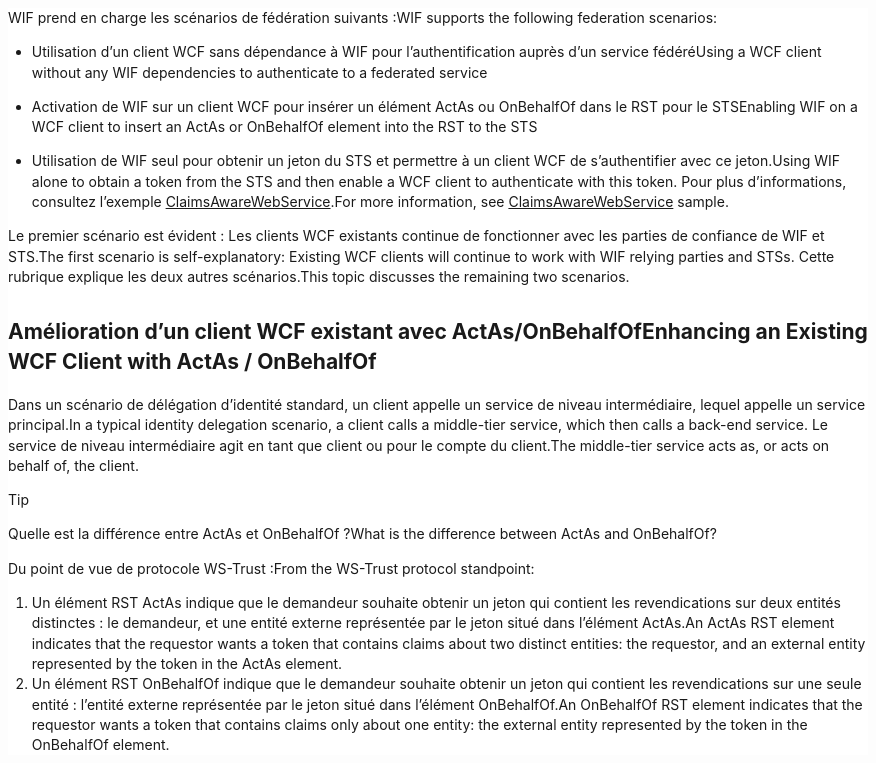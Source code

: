  <span data-ttu-id="ce95b-112">WIF prend en charge les scénarios de fédération suivants :</span><span class="sxs-lookup"><span data-stu-id="ce95b-112">WIF supports the following federation scenarios:</span></span>

- <span data-ttu-id="ce95b-113">Utilisation d’un client WCF sans dépendance à WIF pour l’authentification auprès d’un service fédéré</span><span class="sxs-lookup"><span data-stu-id="ce95b-113">Using a WCF client without any WIF dependencies to authenticate to a federated service</span></span>

- <span data-ttu-id="ce95b-114">Activation de WIF sur un client WCF pour insérer un élément ActAs ou OnBehalfOf dans le RST pour le STS</span><span class="sxs-lookup"><span data-stu-id="ce95b-114">Enabling WIF on a WCF client to insert an ActAs or OnBehalfOf element into the RST to the STS</span></span>

- <span data-ttu-id="ce95b-115">Utilisation de WIF seul pour obtenir un jeton du STS et permettre à un client WCF de s’authentifier avec ce jeton.</span><span class="sxs-lookup"><span data-stu-id="ce95b-115">Using WIF alone to obtain a token from the STS and then enable a WCF client to authenticate with this token.</span></span> <span data-ttu-id="ce95b-116">Pour plus d’informations, consultez l’exemple [ClaimsAwareWebService](https://go.microsoft.com/fwlink/?LinkID=248406).</span><span class="sxs-lookup"><span data-stu-id="ce95b-116">For more information, see [ClaimsAwareWebService](https://go.microsoft.com/fwlink/?LinkID=248406) sample.</span></span>

 <span data-ttu-id="ce95b-117">Le premier scénario est évident : Les clients WCF existants continue de fonctionner avec les parties de confiance de WIF et STS.</span><span class="sxs-lookup"><span data-stu-id="ce95b-117">The first scenario is self-explanatory: Existing WCF clients will continue to work with WIF relying parties and STSs.</span></span> <span data-ttu-id="ce95b-118">Cette rubrique explique les deux autres scénarios.</span><span class="sxs-lookup"><span data-stu-id="ce95b-118">This topic discusses the remaining two scenarios.</span></span>

## <a name="enhancing-an-existing-wcf-client-with-actas--onbehalfof"></a><span data-ttu-id="ce95b-119">Amélioration d’un client WCF existant avec ActAs/OnBehalfOf</span><span class="sxs-lookup"><span data-stu-id="ce95b-119">Enhancing an Existing WCF Client with ActAs / OnBehalfOf</span></span>
<span data-ttu-id="ce95b-120">Dans un scénario de délégation d’identité standard, un client appelle un service de niveau intermédiaire, lequel appelle un service principal.</span><span class="sxs-lookup"><span data-stu-id="ce95b-120">In a typical identity delegation scenario, a client calls a middle-tier service, which then calls a back-end service.</span></span> <span data-ttu-id="ce95b-121">Le service de niveau intermédiaire agit en tant que client ou pour le compte du client.</span><span class="sxs-lookup"><span data-stu-id="ce95b-121">The middle-tier service acts as, or acts on behalf of, the client.</span></span>

> [!TIP]
> <span data-ttu-id="ce95b-122">Quelle est la différence entre ActAs et OnBehalfOf ?</span><span class="sxs-lookup"><span data-stu-id="ce95b-122">What is the difference between ActAs and OnBehalfOf?</span></span>
>
> <span data-ttu-id="ce95b-123">Du point de vue de protocole WS-Trust :</span><span class="sxs-lookup"><span data-stu-id="ce95b-123">From the WS-Trust protocol standpoint:</span></span>
>
> 1. <span data-ttu-id="ce95b-124">Un élément RST ActAs indique que le demandeur souhaite obtenir un jeton qui contient les revendications sur deux entités distinctes : le demandeur, et une entité externe représentée par le jeton situé dans l’élément ActAs.</span><span class="sxs-lookup"><span data-stu-id="ce95b-124">An ActAs RST element indicates that the requestor wants a token that contains claims about two distinct entities: the requestor, and an external entity represented by the token in the ActAs element.</span></span>
> 2. <span data-ttu-id="ce95b-125">Un élément RST OnBehalfOf indique que le demandeur souhaite obtenir un jeton qui contient les revendications sur une seule entité : l’entité externe représentée par le jeton situé dans l’élément OnBehalfOf.</span><span class="sxs-lookup"><span data-stu-id="ce95b-125">An OnBehalfOf RST element indicates that the requestor wants a token that contains claims only about one entity: the external entity represented by the token in the OnBehalfOf element.</span></span>
>